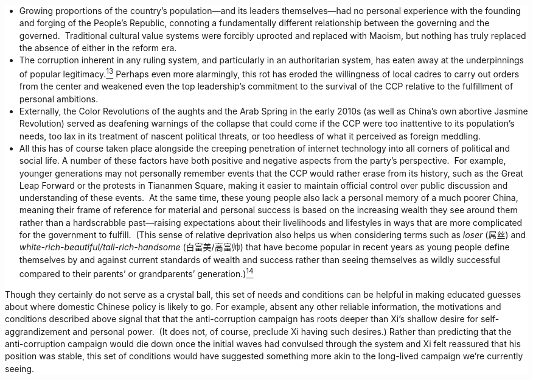 * Growing proportions of the country’s
	population—and its leaders themselves—had no personal experience
	with the founding and forging of the People’s Republic, connoting
	a fundamentally different relationship between the governing and the
	governed.  Traditional cultural value systems were forcibly uprooted
	and replaced with Maoism, but nothing has truly replaced the absence
	of either in the reform era.
* The corruption inherent in any ruling system,
	and particularly in an authoritarian system, has eaten away at the
	underpinnings of popular legitimacy.[<sup>13</sup>](#sdendnote13sym)<a class="anchor" id="sdendnote13anc"></a>
	 Perhaps even more alarmingly, this rot has eroded the willingness
	of local cadres to carry out orders from the center and weakened
	even the top leadership’s commitment to the survival of the CCP
	relative to the fulfillment of personal ambitions.
* Externally, the Color Revolutions of the
	aughts and the Arab Spring in the early 2010s (as well as China’s
	own abortive Jasmine Revolution) served as deafening warnings of the
	collapse that could come if the CCP were too inattentive to its
	population’s needs, too lax in its treatment of nascent political
	threats, or too heedless of what it perceived as foreign meddling.
* All this has of course taken place alongside
	the creeping penetration of internet technology into all corners of
	political and social life.
A
number of these factors have both positive and negative aspects from
the party’s perspective.  For example, younger generations may not
personally remember events that the CCP would rather erase from its
history, such as the Great Leap Forward or the protests in Tiananmen
Square, making it easier to maintain official control over public
discussion and understanding of these events.  At the same time,
these young people also lack a personal memory of a much poorer
China, meaning their frame of reference for material and personal
success is based on the increasing wealth they see around them rather
than a hardscrabble past—raising expectations about their
livelihoods and lifestyles in ways that are more complicated for the
government to fulfill.  (This sense of relative deprivation also
helps us when considering terms such as *loser*
(屌丝)
and<i>
white-rich-beautiful/tall-rich-handsome </i>(白富美/高富帅)
that have become popular in recent years as young people define
themselves by and against current standards of wealth and success
rather than seeing themselves as wildly successful compared to their
parents’ or grandparents’ generation.)[<sup>14</sup>](#sdendnote14sym)<a class="anchor" id="sdendnote14anc"></a>

Though
they certainly do not serve as a crystal ball, this set of needs and
conditions can be helpful in making educated guesses about where
domestic Chinese policy is likely to go. For example, absent any
other reliable information, the motivations and conditions described
above signal that that the anti-corruption campaign has roots deeper
than Xi’s shallow desire for self-aggrandizement and personal
power.  (It does not, of course, preclude Xi having such desires.)
Rather than predicting that the anti-corruption campaign would die
down once the initial waves had convulsed through the system and Xi
felt reassured that his position was stable, this set of conditions
would have suggested something more akin to the long-lived campaign
we’re currently seeing.
